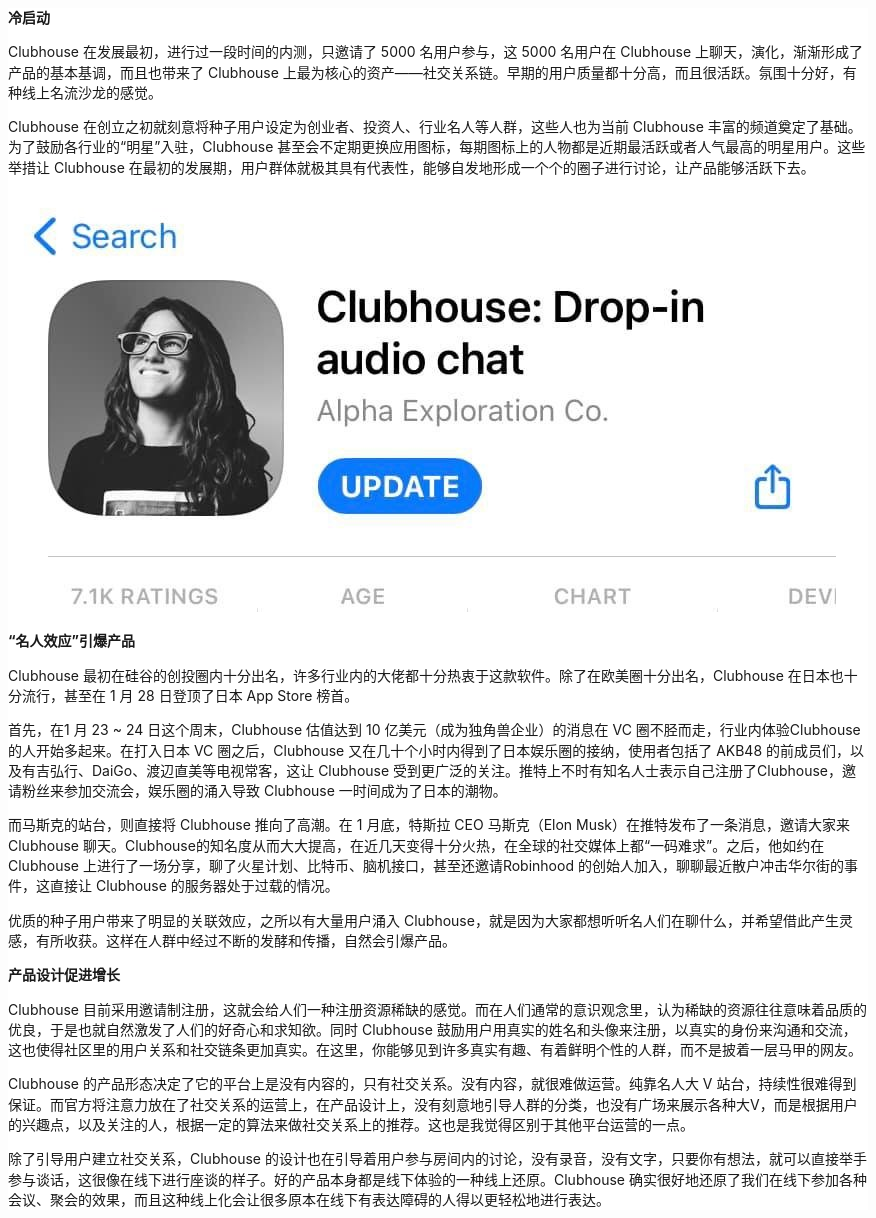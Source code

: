 **冷启动**

Clubhouse 在发展最初，进行过一段时间的内测，只邀请了 5000 名用户参与，这 5000 名用户在 Clubhouse 上聊天，演化，渐渐形成了产品的基本基调，而且也带来了 Clubhouse 上最为核心的资产——社交关系链。早期的用户质量都十分高，而且很活跃。氛围十分好，有种线上名流沙龙的感觉。

Clubhouse 在创立之初就刻意将种子用户设定为创业者、投资人、行业名人等人群，这些人也为当前 Clubhouse 丰富的频道奠定了基础。为了鼓励各行业的“明星”入驻，Clubhouse 甚至会不定期更换应用图标，每期图标上的人物都是近期最活跃或者人气最高的明星用户。这些举措让 Clubhouse 在最初的发展期，用户群体就极其具有代表性，能够自发地形成一个个的圈子进行讨论，让产品能够活跃下去。

![](/img/clubhouse/clubhouse.png)

**“名人效应”引爆产品**

Clubhouse 最初在硅谷的创投圈内十分出名，许多行业内的大佬都十分热衷于这款软件。除了在欧美圈十分出名，Clubhouse 在日本也十分流行，甚至在 1 月 28 日登顶了日本 App Store 榜首。

首先，在1 月 23 ~ 24 日这个周末，Clubhouse 估值达到 10 亿美元（成为独角兽企业）的消息在 VC 圈不胫而走，行业内体验Clubhouse 的人开始多起来。在打入日本 VC 圈之后，Clubhouse 又在几十个小时内得到了日本娱乐圈的接纳，使用者包括了 AKB48 的前成员们，以及有吉弘行、DaiGo、渡辺直美等电视常客，这让 Clubhouse 受到更广泛的关注。推特上不时有知名人士表示自己注册了Clubhouse，邀请粉丝来参加交流会，娱乐圈的涌入导致 Clubhouse 一时间成为了日本的潮物。

而马斯克的站台，则直接将 Clubhouse 推向了高潮。在 1 月底，特斯拉 CEO 马斯克（Elon Musk）在推特发布了一条消息，邀请大家来 Clubhouse 聊天。Clubhouse的知名度从而大大提高，在近几天变得十分火热，在全球的社交媒体上都“一码难求”。之后，他如约在 Clubhouse 上进行了一场分享，聊了火星计划、比特币、脑机接口，甚至还邀请Robinhood 的创始人加入，聊聊最近散户冲击华尔街的事件，这直接让 Clubhouse 的服务器处于过载的情况。

优质的种子用户带来了明显的关联效应，之所以有大量用户涌入 Clubhouse，就是因为大家都想听听名人们在聊什么，并希望借此产生灵感，有所收获。这样在人群中经过不断的发酵和传播，自然会引爆产品。

**产品设计促进增长**

Clubhouse 目前采用邀请制注册，这就会给人们一种注册资源稀缺的感觉。而在人们通常的意识观念里，认为稀缺的资源往往意味着品质的优良，于是也就自然激发了人们的好奇心和求知欲。同时 Clubhouse 鼓励用户用真实的姓名和头像来注册，以真实的身份来沟通和交流，这也使得社区里的用户关系和社交链条更加真实。在这里，你能够见到许多真实有趣、有着鲜明个性的人群，而不是披着一层马甲的网友。

Clubhouse 的产品形态决定了它的平台上是没有内容的，只有社交关系。没有内容，就很难做运营。纯靠名人大 V 站台，持续性很难得到保证。而官方将注意力放在了社交关系的运营上，在产品设计上，没有刻意地引导人群的分类，也没有广场来展示各种大V，而是根据用户的兴趣点，以及关注的人，根据一定的算法来做社交关系上的推荐。这也是我觉得区别于其他平台运营的一点。

除了引导用户建立社交关系，Clubhouse 的设计也在引导着用户参与房间内的讨论，没有录音，没有文字，只要你有想法，就可以直接举手参与谈话，这很像在线下进行座谈的样子。好的产品本身都是线下体验的一种线上还原。Clubhouse 确实很好地还原了我们在线下参加各种会议、聚会的效果，而且这种线上化会让很多原本在线下有表达障碍的人得以更轻松地进行表达。
